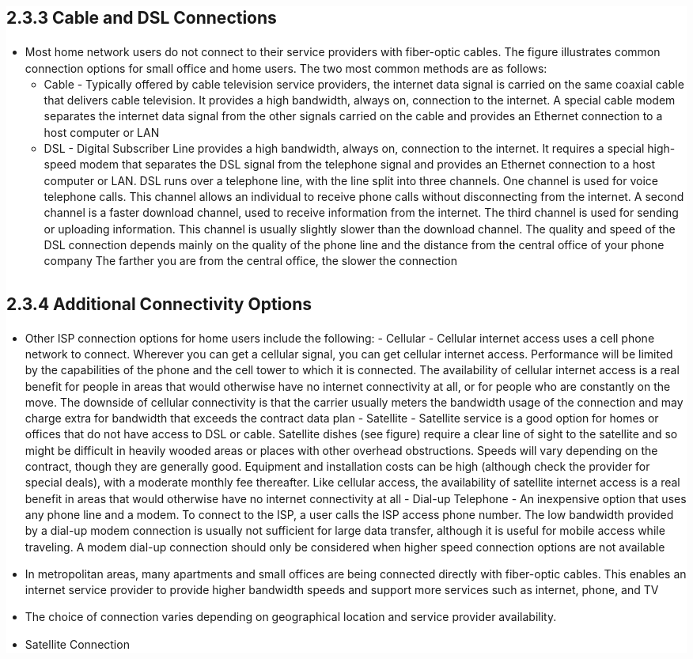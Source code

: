 ## 2.3.3 Cable and DSL Connections
- Most home network users do not connect to their service providers with fiber-optic cables. The figure illustrates common connection options for small office and home users. The two most common methods are as follows:
    - Cable - Typically offered by cable television service providers, the internet data signal is carried on the same coaxial cable that delivers cable television. It provides a high bandwidth, always on, connection to the internet. A special cable modem separates the internet data signal from the other signals carried on the cable and provides an Ethernet connection to a host computer or LAN
    - DSL - Digital Subscriber Line provides a high bandwidth, always on, connection to the internet. It requires a special high-speed modem that separates the DSL signal from the telephone signal and provides an Ethernet connection to a host computer or LAN. DSL runs over a telephone line, with the line split into three channels. One channel is used for voice telephone calls. This channel allows an individual to receive phone calls without disconnecting from the internet. A second channel is a faster download channel, used to receive information from the internet. The third channel is used for sending or uploading information. This channel is usually slightly slower than the download channel. The quality and speed of the DSL connection depends mainly on the quality of the phone line and the distance from the central office of your phone company The farther you are from the central office, the slower the connection

## 2.3.4 Additional Connectivity Options

- Other ISP connection options for home users include the following:
        - Cellular
            - Cellular internet access uses a cell phone network to connect. Wherever you can get a cellular signal, you can get cellular internet access. Performance will be limited by the capabilities of the phone and the cell tower to which it is connected. The availability of cellular internet access is a real benefit for people in areas that would otherwise have no internet connectivity at all, or for people who are constantly on the move. The downside of cellular connectivity is that the carrier usually meters the bandwidth usage of the connection and may charge extra for bandwidth that exceeds the contract data plan
        - Satellite
            - Satellite service is a good option for homes or offices that do not have access to DSL or cable. Satellite dishes (see figure) require a clear line of sight to the satellite and so might be difficult in heavily wooded areas or places with other overhead obstructions. Speeds will vary depending on the contract, though they are generally good. Equipment and installation costs can be high (although check the provider for special deals), with a moderate monthly fee thereafter. Like cellular access, the availability of satellite internet access is a real benefit in areas that would otherwise have no internet connectivity at all
        - Dial-up Telephone
            - An inexpensive option that uses any phone line and a modem. To connect to the ISP, a user calls the ISP access phone number. The low bandwidth provided by a dial-up modem connection is usually not sufficient for large data transfer, although it is useful for mobile access while traveling. A modem dial-up connection should only be considered when higher speed connection options are not available

- In metropolitan areas, many apartments and small offices are being connected directly with fiber-optic cables. This enables an internet service provider to provide higher bandwidth speeds and support more services such as internet, phone, and TV

- The choice of connection varies depending on geographical location and service provider availability.
- Satellite Connection
